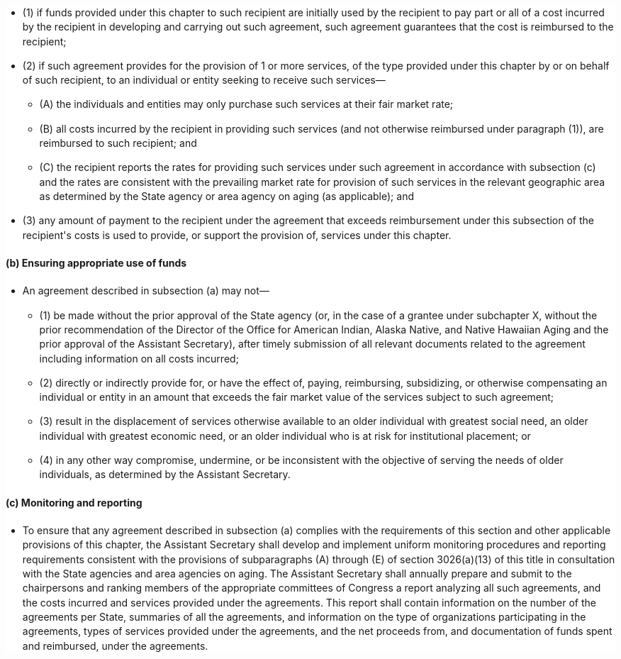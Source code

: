   * (1) if funds provided under this chapter to such recipient are initially used by the recipient to pay part or all of a cost incurred by the recipient in developing and carrying out such agreement, such agreement guarantees that the cost is reimbursed to the recipient;

  * (2) if such agreement provides for the provision of 1 or more services, of the type provided under this chapter by or on behalf of such recipient, to an individual or entity seeking to receive such services—

    * (A) the individuals and entities may only purchase such services at their fair market rate;

    * (B) all costs incurred by the recipient in providing such services (and not otherwise reimbursed under paragraph (1)), are reimbursed to such recipient; and

    * (C) the recipient reports the rates for providing such services under such agreement in accordance with subsection (c) and the rates are consistent with the prevailing market rate for provision of such services in the relevant geographic area as determined by the State agency or area agency on aging (as applicable); and


  * (3) any amount of payment to the recipient under the agreement that exceeds reimbursement under this subsection of the recipient's costs is used to provide, or support the provision of, services under this chapter.

#### (b) Ensuring appropriate use of funds
* An agreement described in subsection (a) may not—

  * (1) be made without the prior approval of the State agency (or, in the case of a grantee under subchapter X, without the prior recommendation of the Director of the Office for American Indian, Alaska Native, and Native Hawaiian Aging and the prior approval of the Assistant Secretary), after timely submission of all relevant documents related to the agreement including information on all costs incurred;

  * (2) directly or indirectly provide for, or have the effect of, paying, reimbursing, subsidizing, or otherwise compensating an individual or entity in an amount that exceeds the fair market value of the services subject to such agreement;

  * (3) result in the displacement of services otherwise available to an older individual with greatest social need, an older individual with greatest economic need, or an older individual who is at risk for institutional placement; or

  * (4) in any other way compromise, undermine, or be inconsistent with the objective of serving the needs of older individuals, as determined by the Assistant Secretary.

#### (c) Monitoring and reporting
* To ensure that any agreement described in subsection (a) complies with the requirements of this section and other applicable provisions of this chapter, the Assistant Secretary shall develop and implement uniform monitoring procedures and reporting requirements consistent with the provisions of subparagraphs (A) through (E) of section 3026(a)(13) of this title in consultation with the State agencies and area agencies on aging. The Assistant Secretary shall annually prepare and submit to the chairpersons and ranking members of the appropriate committees of Congress a report analyzing all such agreements, and the costs incurred and services provided under the agreements. This report shall contain information on the number of the agreements per State, summaries of all the agreements, and information on the type of organizations participating in the agreements, types of services provided under the agreements, and the net proceeds from, and documentation of funds spent and reimbursed, under the agreements.
